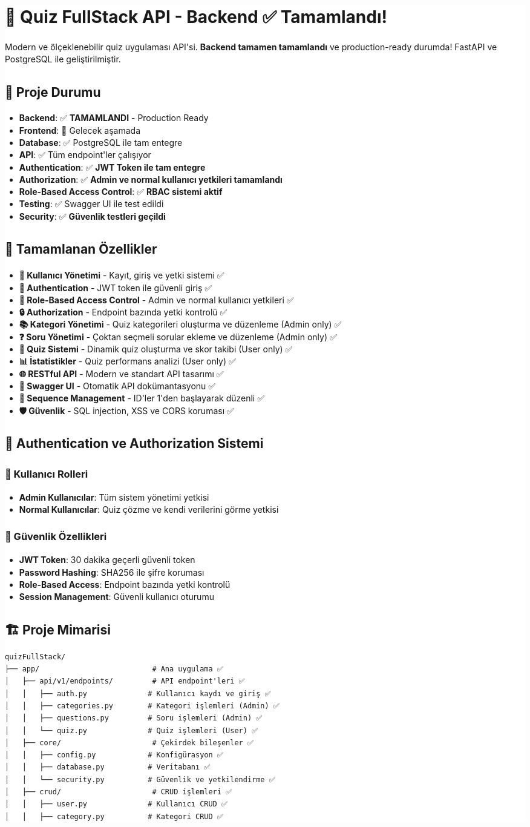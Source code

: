 # 🎯 Quiz FullStack API - Backend ✅ Tamamlandı!

Modern ve ölçeklenebilir quiz uygulaması API'si. **Backend tamamen tamamlandı** ve production-ready durumda! FastAPI ve PostgreSQL ile geliştirilmiştir.

## 🚀 Proje Durumu

- **Backend**: ✅ **TAMAMLANDI** - Production Ready
- **Frontend**: 🔄 Gelecek aşamada
- **Database**: ✅ PostgreSQL ile tam entegre
- **API**: ✅ Tüm endpoint'ler çalışıyor
- **Authentication**: ✅ **JWT Token ile tam entegre**
- **Authorization**: ✅ **Admin ve normal kullanıcı yetkileri tamamlandı**
- **Role-Based Access Control**: ✅ **RBAC sistemi aktif**
- **Testing**: ✅ Swagger UI ile test edildi
- **Security**: ✅ **Güvenlik testleri geçildi**

## 🎉 Tamamlanan Özellikler

- **👤 Kullanıcı Yönetimi** - Kayıt, giriş ve yetki sistemi ✅
- **🔐 Authentication** - JWT token ile güvenli giriş ✅
- **👑 Role-Based Access Control** - Admin ve normal kullanıcı yetkileri ✅
- **🔒 Authorization** - Endpoint bazında yetki kontrolü ✅
- **📚 Kategori Yönetimi** - Quiz kategorileri oluşturma ve düzenleme (Admin only) ✅
- **❓ Soru Yönetimi** - Çoktan seçmeli sorular ekleme ve düzenleme (Admin only) ✅
- **🎯 Quiz Sistemi** - Dinamik quiz oluşturma ve skor takibi (User only) ✅
- **📊 İstatistikler** - Quiz performans analizi (User only) ✅
- **🌐 RESTful API** - Modern ve standart API tasarımı ✅
- **📖 Swagger UI** - Otomatik API dokümantasyonu ✅
- **🔄 Sequence Management** - ID'ler 1'den başlayarak düzenli ✅
- **🛡️ Güvenlik** - SQL injection, XSS ve CORS koruması ✅

## 🔐 Authentication ve Authorization Sistemi

### 👤 Kullanıcı Rolleri
- **Admin Kullanıcılar**: Tüm sistem yönetimi yetkisi
- **Normal Kullanıcılar**: Quiz çözme ve kendi verilerini görme yetkisi

### 🔑 Güvenlik Özellikleri
- **JWT Token**: 30 dakika geçerli güvenli token
- **Password Hashing**: SHA256 ile şifre koruması
- **Role-Based Access**: Endpoint bazında yetki kontrolü
- **Session Management**: Güvenli kullanıcı oturumu

## 🏗️ Proje Mimarisi

```
quizFullStack/
├── app/                          # Ana uygulama ✅
│   ├── api/v1/endpoints/         # API endpoint'leri ✅
│   │   ├── auth.py              # Kullanıcı kaydı ve giriş ✅
│   │   ├── categories.py        # Kategori işlemleri (Admin) ✅
│   │   ├── questions.py         # Soru işlemleri (Admin) ✅
│   │   └── quiz.py              # Quiz işlemleri (User) ✅
│   ├── core/                     # Çekirdek bileşenler ✅
│   │   ├── config.py            # Konfigürasyon ✅
│   │   ├── database.py          # Veritabanı ✅
│   │   └── security.py          # Güvenlik ve yetkilendirme ✅
│   ├── crud/                     # CRUD işlemleri ✅
│   │   ├── user.py              # Kullanıcı CRUD ✅
│   │   ├── category.py          # Kategori CRUD ✅
```